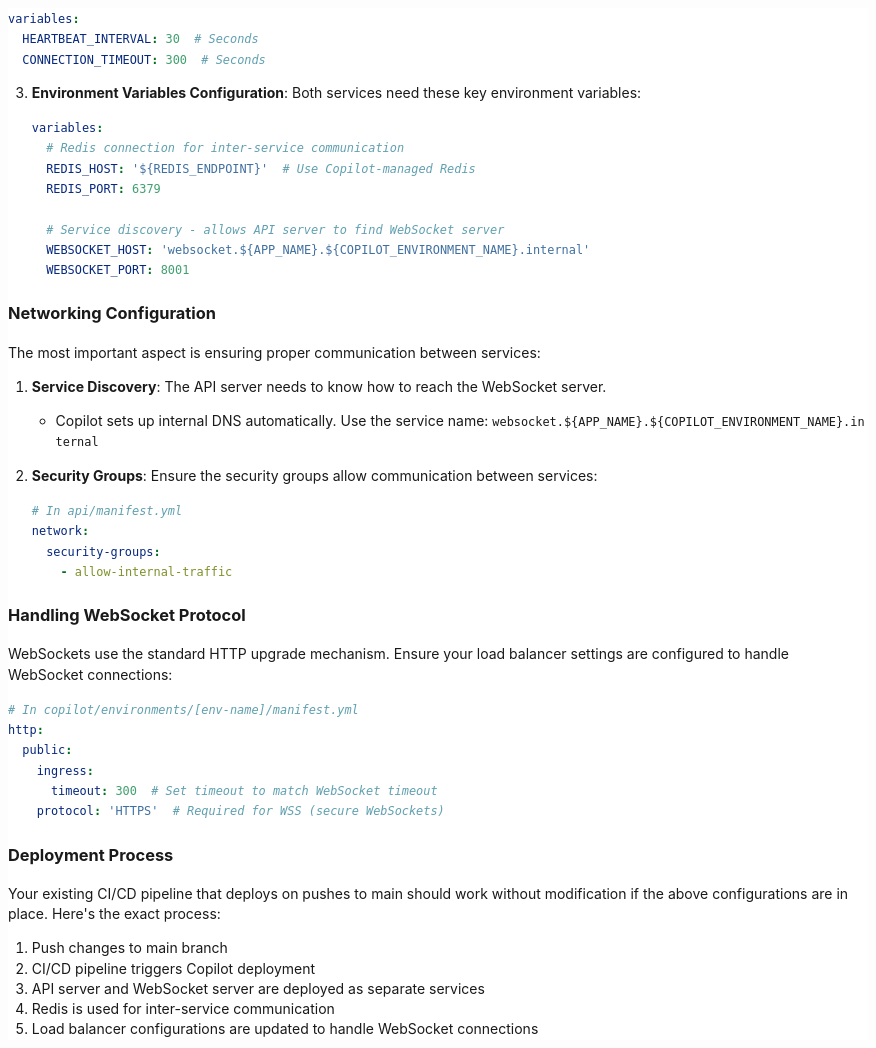    ```yaml
   variables:
     HEARTBEAT_INTERVAL: 30  # Seconds
     CONNECTION_TIMEOUT: 300  # Seconds
   ```

3. **Environment Variables Configuration**:
   Both services need these key environment variables:
   ```yaml
   variables:
     # Redis connection for inter-service communication
     REDIS_HOST: '${REDIS_ENDPOINT}'  # Use Copilot-managed Redis
     REDIS_PORT: 6379
     
     # Service discovery - allows API server to find WebSocket server
     WEBSOCKET_HOST: 'websocket.${APP_NAME}.${COPILOT_ENVIRONMENT_NAME}.internal'
     WEBSOCKET_PORT: 8001
   ```

### Networking Configuration

The most important aspect is ensuring proper communication between services:

1. **Service Discovery**: The API server needs to know how to reach the WebSocket server.
   - Copilot sets up internal DNS automatically. Use the service name: `websocket.${APP_NAME}.${COPILOT_ENVIRONMENT_NAME}.internal`

2. **Security Groups**: Ensure the security groups allow communication between services:
   ```yaml
   # In api/manifest.yml
   network:
     security-groups:
       - allow-internal-traffic
   ```

### Handling WebSocket Protocol

WebSockets use the standard HTTP upgrade mechanism. Ensure your load balancer settings are configured to handle WebSocket connections:

```yaml
# In copilot/environments/[env-name]/manifest.yml
http:
  public:
    ingress:
      timeout: 300  # Set timeout to match WebSocket timeout
    protocol: 'HTTPS'  # Required for WSS (secure WebSockets)
```

### Deployment Process

Your existing CI/CD pipeline that deploys on pushes to main should work without modification if the above configurations are in place. Here's the exact process:

1. Push changes to main branch
2. CI/CD pipeline triggers Copilot deployment
3. API server and WebSocket server are deployed as separate services
4. Redis is used for inter-service communication
5. Load balancer configurations are updated to handle WebSocket connections
